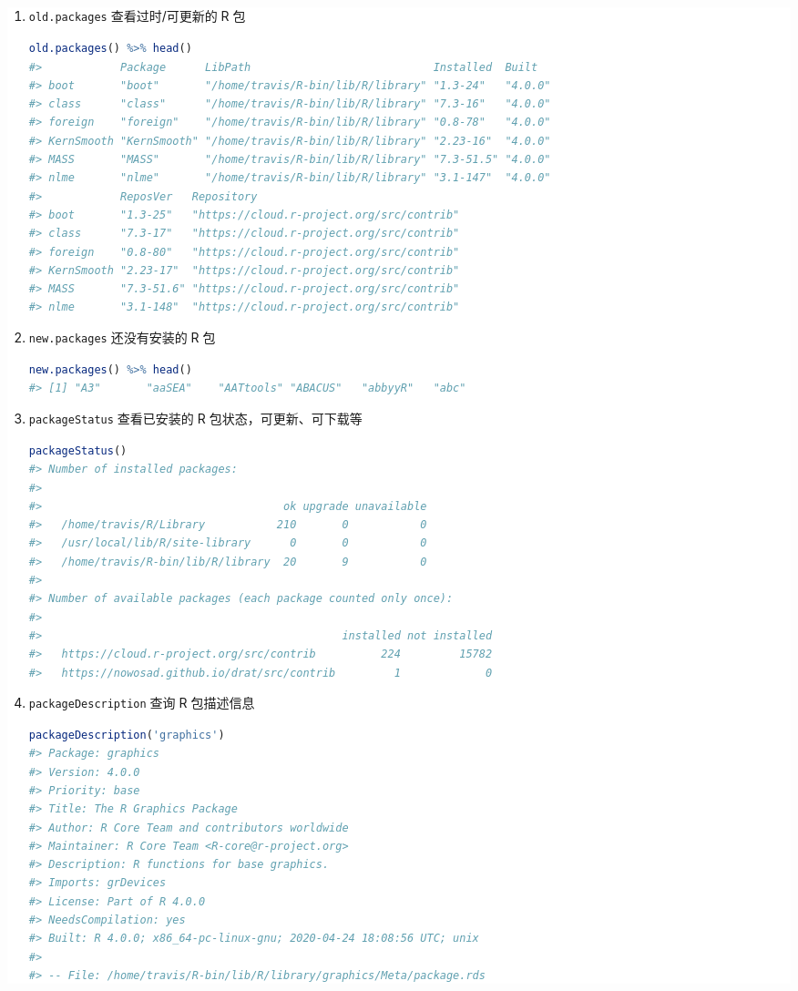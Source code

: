 1. `old.packages` 查看过时/可更新的 R 包

    
    ```r
    old.packages() %>% head()
    #>            Package      LibPath                            Installed  Built  
    #> boot       "boot"       "/home/travis/R-bin/lib/R/library" "1.3-24"   "4.0.0"
    #> class      "class"      "/home/travis/R-bin/lib/R/library" "7.3-16"   "4.0.0"
    #> foreign    "foreign"    "/home/travis/R-bin/lib/R/library" "0.8-78"   "4.0.0"
    #> KernSmooth "KernSmooth" "/home/travis/R-bin/lib/R/library" "2.23-16"  "4.0.0"
    #> MASS       "MASS"       "/home/travis/R-bin/lib/R/library" "7.3-51.5" "4.0.0"
    #> nlme       "nlme"       "/home/travis/R-bin/lib/R/library" "3.1-147"  "4.0.0"
    #>            ReposVer   Repository                               
    #> boot       "1.3-25"   "https://cloud.r-project.org/src/contrib"
    #> class      "7.3-17"   "https://cloud.r-project.org/src/contrib"
    #> foreign    "0.8-80"   "https://cloud.r-project.org/src/contrib"
    #> KernSmooth "2.23-17"  "https://cloud.r-project.org/src/contrib"
    #> MASS       "7.3-51.6" "https://cloud.r-project.org/src/contrib"
    #> nlme       "3.1-148"  "https://cloud.r-project.org/src/contrib"
    ```

1. `new.packages` 还没有安装的 R 包 

    
    ```r
    new.packages() %>% head()
    #> [1] "A3"       "aaSEA"    "AATtools" "ABACUS"   "abbyyR"   "abc"
    ```

1. `packageStatus` 查看已安装的 R 包状态，可更新、可下载等

    
    ```r
    packageStatus()
    #> Number of installed packages:
    #>                                   
    #>                                     ok upgrade unavailable
    #>   /home/travis/R/Library           210       0           0
    #>   /usr/local/lib/R/site-library      0       0           0
    #>   /home/travis/R-bin/lib/R/library  20       9           0
    #> 
    #> Number of available packages (each package counted only once):
    #>                                             
    #>                                              installed not installed
    #>   https://cloud.r-project.org/src/contrib          224         15782
    #>   https://nowosad.github.io/drat/src/contrib         1             0
    ```
    
1. `packageDescription` 查询 R 包描述信息

    
    ```r
    packageDescription('graphics')
    #> Package: graphics
    #> Version: 4.0.0
    #> Priority: base
    #> Title: The R Graphics Package
    #> Author: R Core Team and contributors worldwide
    #> Maintainer: R Core Team <R-core@r-project.org>
    #> Description: R functions for base graphics.
    #> Imports: grDevices
    #> License: Part of R 4.0.0
    #> NeedsCompilation: yes
    #> Built: R 4.0.0; x86_64-pc-linux-gnu; 2020-04-24 18:08:56 UTC; unix
    #> 
    #> -- File: /home/travis/R-bin/lib/R/library/graphics/Meta/package.rds
    ```


[^rtools40]: 继 Rtools35 之后， [RTools40](https://cloud.r-project.org/bin/windows/testing/rtools40.html) 主要为 R 3.6.0 准备的，包含有 GCC 8 及其它编译R包需要的[工具包](https://github.com/r-windows/rtools-packages)，详情请看的[幻灯片](https://jeroen.github.io/uros2018)